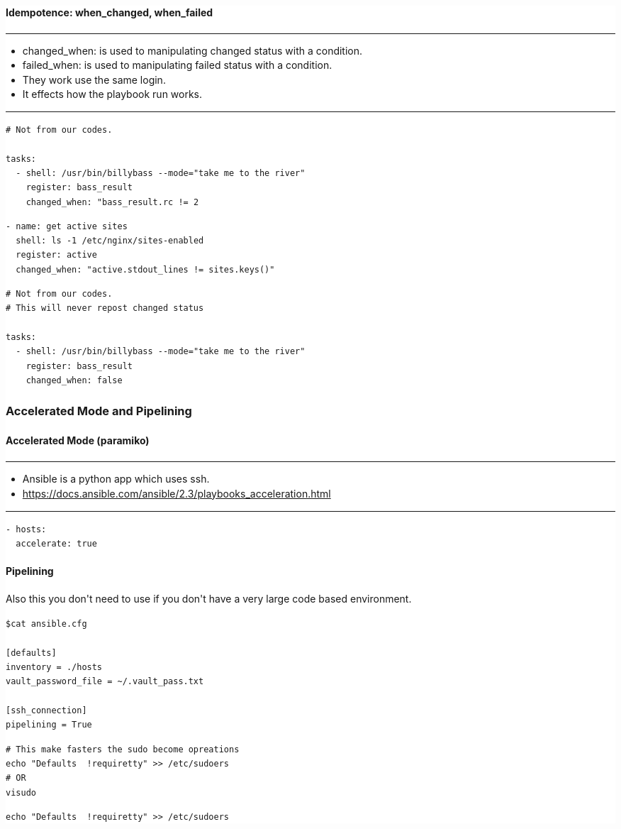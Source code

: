 #### Idempotence: when_changed, when_failed
---
- changed_when: is used to manipulating changed status with a condition.
- failed_when: is used to manipulating failed status with a condition.
- They work use the same login.
- It effects how the playbook run works.
---
```
# Not from our codes.

tasks:
  - shell: /usr/bin/billybass --mode="take me to the river"
    register: bass_result
    changed_when: "bass_result.rc != 2
```
```
- name: get active sites
  shell: ls -1 /etc/nginx/sites-enabled
  register: active
  changed_when: "active.stdout_lines != sites.keys()"
```
```
# Not from our codes.
# This will never repost changed status

tasks:
  - shell: /usr/bin/billybass --mode="take me to the river"
    register: bass_result
    changed_when: false
```

### Accelerated Mode and Pipelining
#### Accelerated Mode (paramiko)
---
- Ansible is a python app which uses ssh. 
- https://docs.ansible.com/ansible/2.3/playbooks_acceleration.html
---
```
- hosts:
  accelerate: true
```

#### Pipelining
Also this you don't need to use if you don't have a very large code based environment.
```
$cat ansible.cfg

[defaults]
inventory = ./hosts
vault_password_file = ~/.vault_pass.txt

[ssh_connection]
pipelining = True
```
```
# This make fasters the sudo become opreations
echo "Defaults	!requiretty" >> /etc/sudoers
# OR
visudo
```
```
echo "Defaults	!requiretty" >> /etc/sudoers
```
